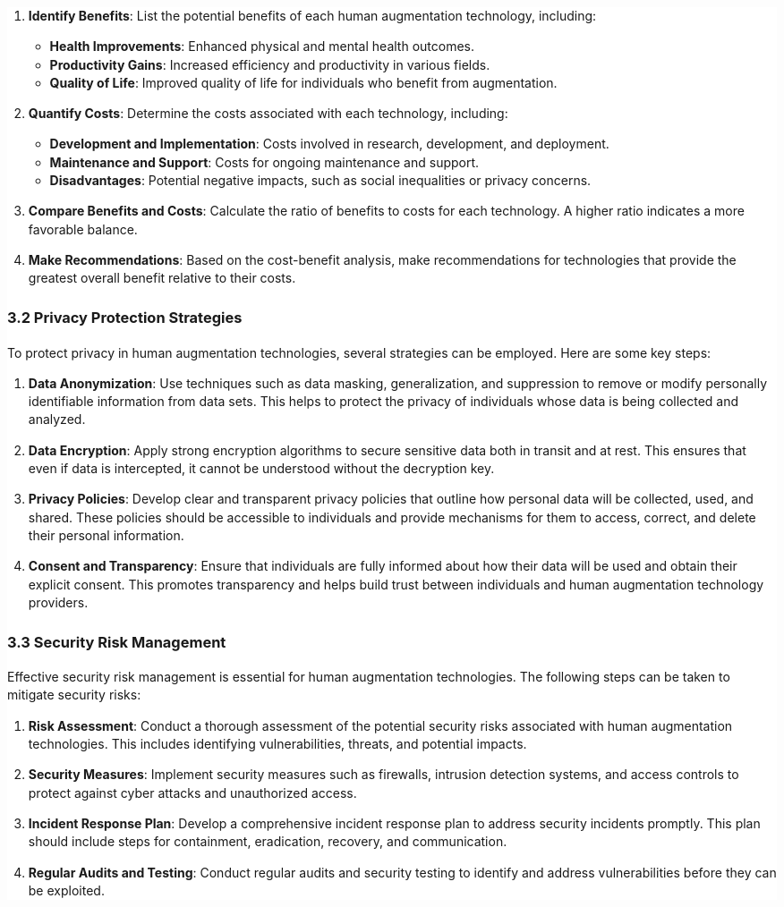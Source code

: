 1. **Identify Benefits**: List the potential benefits of each human augmentation technology, including:
   - **Health Improvements**: Enhanced physical and mental health outcomes.
   - **Productivity Gains**: Increased efficiency and productivity in various fields.
   - **Quality of Life**: Improved quality of life for individuals who benefit from augmentation.

2. **Quantify Costs**: Determine the costs associated with each technology, including:
   - **Development and Implementation**: Costs involved in research, development, and deployment.
   - **Maintenance and Support**: Costs for ongoing maintenance and support.
   - **Disadvantages**: Potential negative impacts, such as social inequalities or privacy concerns.

3. **Compare Benefits and Costs**: Calculate the ratio of benefits to costs for each technology. A higher ratio indicates a more favorable balance.

4. **Make Recommendations**: Based on the cost-benefit analysis, make recommendations for technologies that provide the greatest overall benefit relative to their costs.

### 3.2 Privacy Protection Strategies

To protect privacy in human augmentation technologies, several strategies can be employed. Here are some key steps:

1. **Data Anonymization**: Use techniques such as data masking, generalization, and suppression to remove or modify personally identifiable information from data sets. This helps to protect the privacy of individuals whose data is being collected and analyzed.

2. **Data Encryption**: Apply strong encryption algorithms to secure sensitive data both in transit and at rest. This ensures that even if data is intercepted, it cannot be understood without the decryption key.

3. **Privacy Policies**: Develop clear and transparent privacy policies that outline how personal data will be collected, used, and shared. These policies should be accessible to individuals and provide mechanisms for them to access, correct, and delete their personal information.

4. **Consent and Transparency**: Ensure that individuals are fully informed about how their data will be used and obtain their explicit consent. This promotes transparency and helps build trust between individuals and human augmentation technology providers.

### 3.3 Security Risk Management

Effective security risk management is essential for human augmentation technologies. The following steps can be taken to mitigate security risks:

1. **Risk Assessment**: Conduct a thorough assessment of the potential security risks associated with human augmentation technologies. This includes identifying vulnerabilities, threats, and potential impacts.

2. **Security Measures**: Implement security measures such as firewalls, intrusion detection systems, and access controls to protect against cyber attacks and unauthorized access.

3. **Incident Response Plan**: Develop a comprehensive incident response plan to address security incidents promptly. This plan should include steps for containment, eradication, recovery, and communication.

4. **Regular Audits and Testing**: Conduct regular audits and security testing to identify and address vulnerabilities before they can be exploited.
